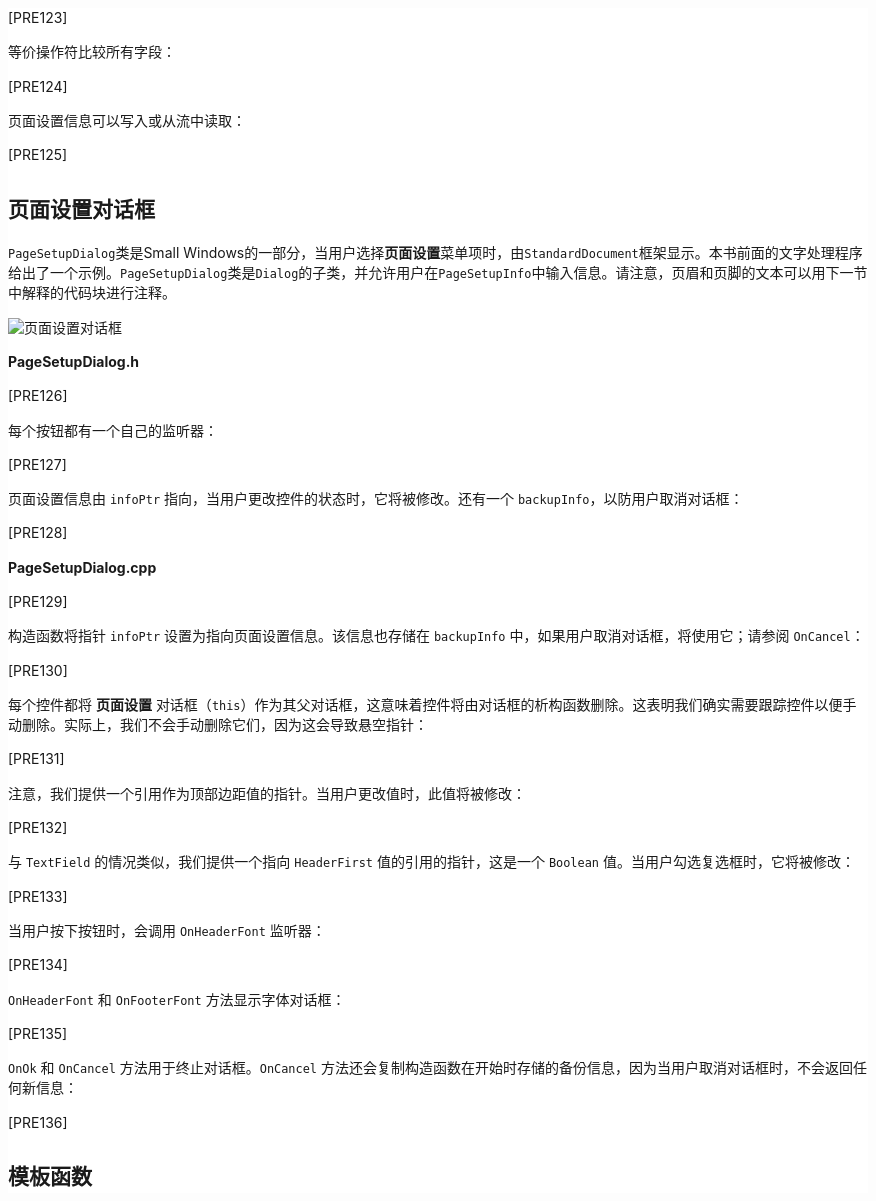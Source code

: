 [PRE123]

等价操作符比较所有字段：

[PRE124]

页面设置信息可以写入或从流中读取：

[PRE125]

## 页面设置对话框

`PageSetupDialog`类是Small Windows的一部分，当用户选择**页面设置**菜单项时，由`StandardDocument`框架显示。本书前面的文字处理程序给出了一个示例。`PageSetupDialog`类是`Dialog`的子类，并允许用户在`PageSetupInfo`中输入信息。请注意，页眉和页脚的文本可以用下一节中解释的代码块进行注释。

![页面设置对话框](img/B05475_14_02.jpg)

**PageSetupDialog.h**

[PRE126]

每个按钮都有一个自己的监听器：

[PRE127]

页面设置信息由 `infoPtr` 指向，当用户更改控件的状态时，它将被修改。还有一个 `backupInfo`，以防用户取消对话框：

[PRE128]

**PageSetupDialog.cpp**

[PRE129]

构造函数将指针 `infoPtr` 设置为指向页面设置信息。该信息也存储在 `backupInfo` 中，如果用户取消对话框，将使用它；请参阅 `OnCancel`：

[PRE130]

每个控件都将 **页面设置** 对话框（`this`）作为其父对话框，这意味着控件将由对话框的析构函数删除。这表明我们确实需要跟踪控件以便手动删除。实际上，我们不会手动删除它们，因为这会导致悬空指针：

[PRE131]

注意，我们提供一个引用作为顶部边距值的指针。当用户更改值时，此值将被修改：

[PRE132]

与 `TextField` 的情况类似，我们提供一个指向 `HeaderFirst` 值的引用的指针，这是一个 `Boolean` 值。当用户勾选复选框时，它将被修改：

[PRE133]

当用户按下按钮时，会调用 `OnHeaderFont` 监听器：

[PRE134]

`OnHeaderFont` 和 `OnFooterFont` 方法显示字体对话框：

[PRE135]

`OnOk` 和 `OnCancel` 方法用于终止对话框。`OnCancel` 方法还会复制构造函数在开始时存储的备份信息，因为当用户取消对话框时，不会返回任何新信息：

[PRE136]

## 模板函数
